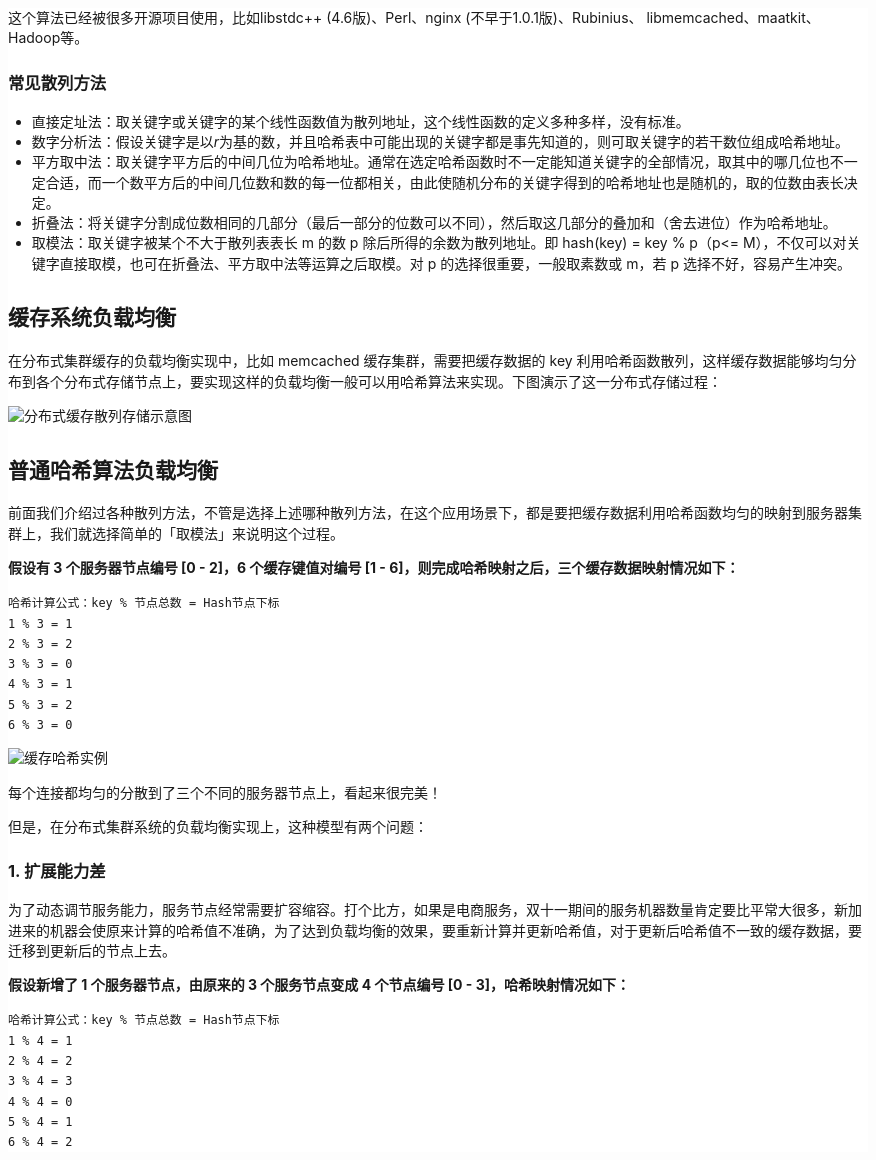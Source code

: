 这个算法已经被很多开源项目使用，比如libstdc++ (4.6版)、Perl、nginx (不早于1.0.1版)、Rubinius、 libmemcached、maatkit、Hadoop等。



### 常见散列方法

- 直接定址法：取关键字或关键字的某个线性函数值为散列地址，这个线性函数的定义多种多样，没有标准。
- 数字分析法：假设关键字是以*r*为基的数，并且哈希表中可能出现的关键字都是事先知道的，则可取关键字的若干数位组成哈希地址。
- 平方取中法：取关键字平方后的中间几位为哈希地址。通常在选定哈希函数时不一定能知道关键字的全部情况，取其中的哪几位也不一定合适，而一个数平方后的中间几位数和数的每一位都相关，由此使随机分布的关键字得到的哈希地址也是随机的，取的位数由表长决定。
- 折叠法：将关键字分割成位数相同的几部分（最后一部分的位数可以不同），然后取这几部分的叠加和（舍去进位）作为哈希地址。
- 取模法：取关键字被某个不大于散列表表长 m 的数 p 除后所得的余数为散列地址。即 hash(key) = key % p（p<= M），不仅可以对关键字直接取模，也可在折叠法、平方取中法等运算之后取模。对 p 的选择很重要，一般取素数或 m，若 p 选择不好，容易产生冲突。



## 缓存系统负载均衡

在分布式集群缓存的负载均衡实现中，比如 memcached 缓存集群，需要把缓存数据的 key 利用哈希函数散列，这样缓存数据能够均匀分布到各个分布式存储节点上，要实现这样的负载均衡一般可以用哈希算法来实现。下图演示了这一分布式存储过程：

![分布式缓存散列存储示意图](https://i.loli.net/2020/07/31/gj1FL2J86c4VekT.png)

## 普通哈希算法负载均衡

前面我们介绍过各种散列方法，不管是选择上述哪种散列方法，在这个应用场景下，都是要把缓存数据利用哈希函数均匀的映射到服务器集群上，我们就选择简单的「取模法」来说明这个过程。

**假设有 3 个服务器节点编号 [0 - 2]，6 个缓存键值对编号 [1 - 6]，则完成哈希映射之后，三个缓存数据映射情况如下：**

```shell
哈希计算公式：key % 节点总数 = Hash节点下标
1 % 3 = 1
2 % 3 = 2
3 % 3 = 0
4 % 3 = 1
5 % 3 = 2
6 % 3 = 0
```

![缓存哈希实例](https://i.loli.net/2020/07/31/GzAXpyRhwnQkPNL.png)

每个连接都均匀的分散到了三个不同的服务器节点上，看起来很完美！

但是，在分布式集群系统的负载均衡实现上，这种模型有两个问题：



### 1. 扩展能力差

为了动态调节服务能力，服务节点经常需要扩容缩容。打个比方，如果是电商服务，双十一期间的服务机器数量肯定要比平常大很多，新加进来的机器会使原来计算的哈希值不准确，为了达到负载均衡的效果，要重新计算并更新哈希值，对于更新后哈希值不一致的缓存数据，要迁移到更新后的节点上去。

**假设新增了 1 个服务器节点，由原来的 3 个服务节点变成 4 个节点编号 [0 - 3]，哈希映射情况如下：**

```shell
哈希计算公式：key % 节点总数 = Hash节点下标
1 % 4 = 1
2 % 4 = 2
3 % 4 = 3
4 % 4 = 0
5 % 4 = 1
6 % 4 = 2
```
